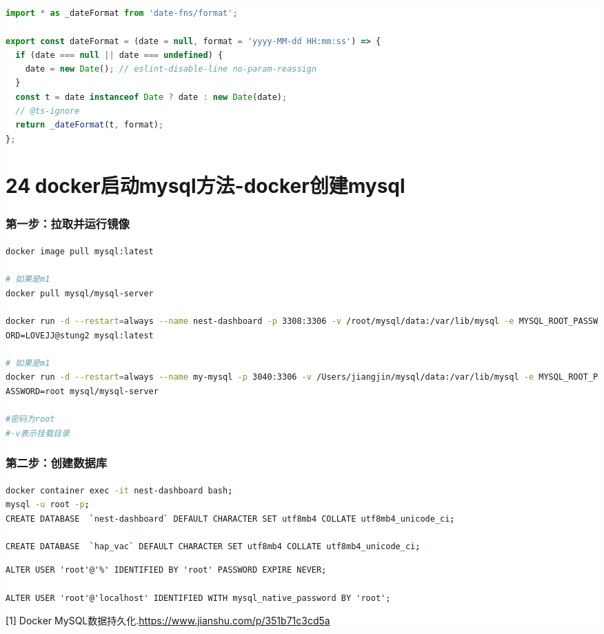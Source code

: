 ```ts
import * as _dateFormat from 'date-fns/format';

export const dateFormat = (date = null, format = 'yyyy-MM-dd HH:mm:ss') => {
  if (date === null || date === undefined) {
    date = new Date(); // eslint-disable-line no-param-reassign
  }
  const t = date instanceof Date ? date : new Date(date);
  // @ts-ignore
  return _dateFormat(t, format);
};
```

# 24 docker启动mysql方法-docker创建mysql

### 第一步：拉取并运行镜像

```sh
docker image pull mysql:latest

# 如果是m1
docker pull mysql/mysql-server

docker run -d --restart=always --name nest-dashboard -p 3308:3306 -v /root/mysql/data:/var/lib/mysql -e MYSQL_ROOT_PASSWORD=LOVEJJ@stung2 mysql:latest

# 如果是m1
docker run -d --restart=always --name my-mysql -p 3040:3306 -v /Users/jiangjin/mysql/data:/var/lib/mysql -e MYSQL_ROOT_PASSWORD=root mysql/mysql-server

#密码为root
#-v表示挂载目录
```

### 第二步：创建数据库

```sh
docker container exec -it nest-dashboard bash;
mysql -u root -p;
CREATE DATABASE  `nest-dashboard` DEFAULT CHARACTER SET utf8mb4 COLLATE utf8mb4_unicode_ci;

CREATE DATABASE  `hap_vac` DEFAULT CHARACTER SET utf8mb4 COLLATE utf8mb4_unicode_ci;
```

```mysql
ALTER USER 'root'@'%' IDENTIFIED BY 'root' PASSWORD EXPIRE NEVER;

ALTER USER 'root'@'localhost' IDENTIFIED WITH mysql_native_password BY 'root';
```



[1] Docker MySQL数据持久化.https://www.jianshu.com/p/351b71c3cd5a
